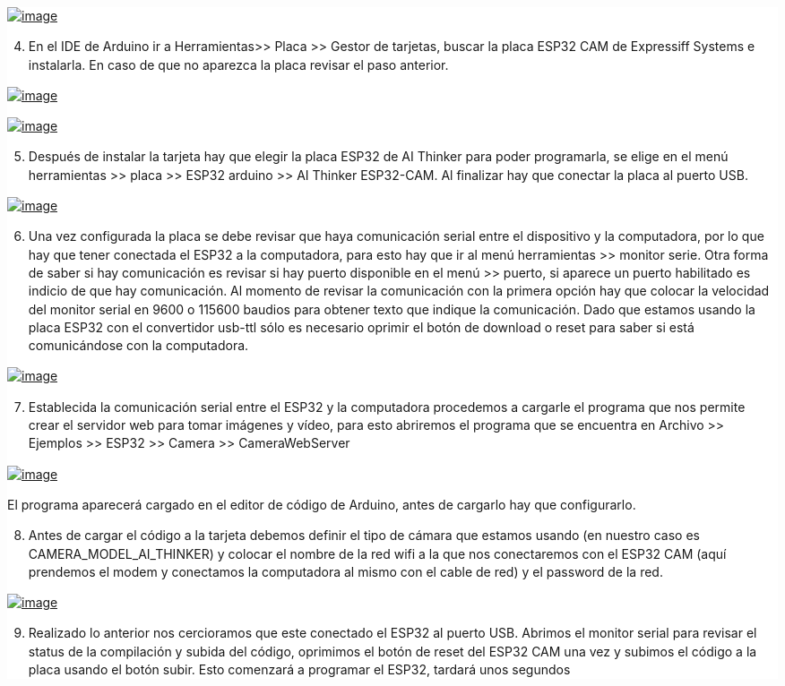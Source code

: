 [![image](https://user-images.githubusercontent.com/108105124/201499383-fc431870-cb8a-451f-b83e-2a5f365828a7.png)](https://user-images.githubusercontent.com/108105124/201499383-fc431870-cb8a-451f-b83e-2a5f365828a7.png)

4.  En el IDE de Arduino ir a Herramientas>> Placa >> Gestor de tarjetas, buscar la placa ESP32 CAM de Expressiff Systems e instalarla. En caso de que no aparezca la placa revisar el paso anterior.

[![image](https://user-images.githubusercontent.com/108105124/201499387-9e1af3e4-928c-4eb6-8e79-188ac6d0ca04.png)](https://user-images.githubusercontent.com/108105124/201499387-9e1af3e4-928c-4eb6-8e79-188ac6d0ca04.png)

[![image](https://user-images.githubusercontent.com/108105124/201499388-5bfe311f-33f3-49d9-aa57-be37e9764f90.png)](https://user-images.githubusercontent.com/108105124/201499388-5bfe311f-33f3-49d9-aa57-be37e9764f90.png)

5.  Después de instalar la tarjeta hay que elegir la placa ESP32 de AI Thinker para poder programarla, se elige en el menú herramientas >> placa >> ESP32 arduino >> AI Thinker ESP32-CAM. Al finalizar hay que conectar la placa al puerto USB.

[![image](https://user-images.githubusercontent.com/108105124/201499392-79fa8f28-ef26-453c-b4fc-dfa71cb9d5af.png)](https://user-images.githubusercontent.com/108105124/201499392-79fa8f28-ef26-453c-b4fc-dfa71cb9d5af.png)

6.  Una vez configurada la placa se debe revisar que haya comunicación serial entre el dispositivo y la computadora, por lo que hay que tener conectada el ESP32 a la computadora, para esto hay que ir al menú herramientas >> monitor serie. Otra forma de saber si hay comunicación es revisar si hay puerto disponible en el menú >> puerto, si aparece un puerto habilitado es indicio de que hay comunicación. Al momento de revisar la comunicación con la primera opción hay que colocar la velocidad del monitor serial en 9600 o 115600 baudios para obtener texto que indique la comunicación. Dado que estamos usando la placa ESP32 con el convertidor usb-ttl sólo es necesario oprimir el botón de download o reset para saber si está comunicándose con la computadora.

[![image](https://user-images.githubusercontent.com/108105124/201499396-7f785141-df0f-4679-809a-42f02b6d87f1.png)](https://user-images.githubusercontent.com/108105124/201499396-7f785141-df0f-4679-809a-42f02b6d87f1.png)

7.  Establecida la comunicación serial entre el ESP32 y la computadora procedemos a cargarle el programa que nos permite crear el servidor web para tomar imágenes y vídeo, para esto abriremos el programa que se encuentra en Archivo >> Ejemplos >> ESP32 >> Camera >> CameraWebServer

[![image](https://user-images.githubusercontent.com/108105124/201499407-b9d6f42e-42ce-4c05-8596-23af4b75910b.png)](https://user-images.githubusercontent.com/108105124/201499407-b9d6f42e-42ce-4c05-8596-23af4b75910b.png)

El programa aparecerá cargado en el editor de código de Arduino, antes de cargarlo hay que configurarlo.

8.  Antes de cargar el código a la tarjeta debemos definir el tipo de cámara que estamos usando (en nuestro caso es CAMERA_MODEL_AI_THINKER) y colocar el nombre de la red wifi a la que nos conectaremos con el ESP32 CAM (aquí prendemos el modem y conectamos la computadora al mismo con el cable de red) y el password de la red.

[![image](https://user-images.githubusercontent.com/108105124/201499411-1c940a62-d6ec-44be-8a44-d0f28800532b.png)](https://user-images.githubusercontent.com/108105124/201499411-1c940a62-d6ec-44be-8a44-d0f28800532b.png)

9.  Realizado lo anterior nos cercioramos que este conectado el ESP32 al puerto USB. Abrimos el monitor serial para revisar el status de la compilación y subida del código, oprimimos el botón de reset del ESP32 CAM una vez y subimos el código a la placa usando el botón subir. Esto comenzará a programar el ESP32, tardará unos segundos
